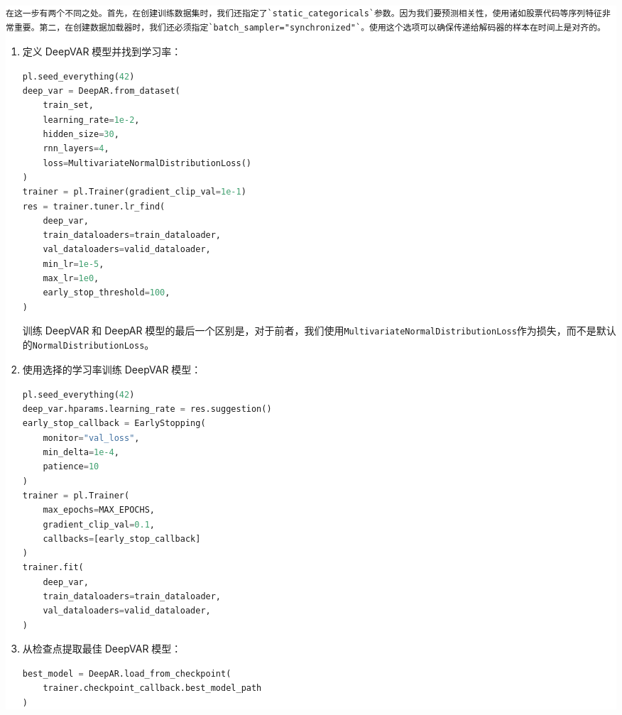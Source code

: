     在这一步有两个不同之处。首先，在创建训练数据集时，我们还指定了`static_categoricals`参数。因为我们要预测相关性，使用诸如股票代码等序列特征非常重要。第二，在创建数据加载器时，我们还必须指定`batch_sampler="synchronized"`。使用这个选项可以确保传递给解码器的样本在时间上是对齐的。

1.  定义 DeepVAR 模型并找到学习率：

    ```py
    pl.seed_everything(42)
    deep_var = DeepAR.from_dataset(
        train_set,
        learning_rate=1e-2,
        hidden_size=30,
        rnn_layers=4,
        loss=MultivariateNormalDistributionLoss()
    )
    trainer = pl.Trainer(gradient_clip_val=1e-1)
    res = trainer.tuner.lr_find(
        deep_var,
        train_dataloaders=train_dataloader,
        val_dataloaders=valid_dataloader,
        min_lr=1e-5,
        max_lr=1e0,
        early_stop_threshold=100,
    ) 
    ```

    训练 DeepVAR 和 DeepAR 模型的最后一个区别是，对于前者，我们使用`MultivariateNormalDistributionLoss`作为损失，而不是默认的`NormalDistributionLoss`。

1.  使用选择的学习率训练 DeepVAR 模型：

    ```py
    pl.seed_everything(42)
    deep_var.hparams.learning_rate = res.suggestion()
    early_stop_callback = EarlyStopping(
        monitor="val_loss",
        min_delta=1e-4,
        patience=10
    )
    trainer = pl.Trainer(
        max_epochs=MAX_EPOCHS,
        gradient_clip_val=0.1,
        callbacks=[early_stop_callback]
    )
    trainer.fit(
        deep_var,
        train_dataloaders=train_dataloader,
        val_dataloaders=valid_dataloader,
    ) 
    ```

1.  从检查点提取最佳 DeepVAR 模型：

    ```py
    best_model = DeepAR.load_from_checkpoint(
        trainer.checkpoint_callback.best_model_path
    ) 
    ```
